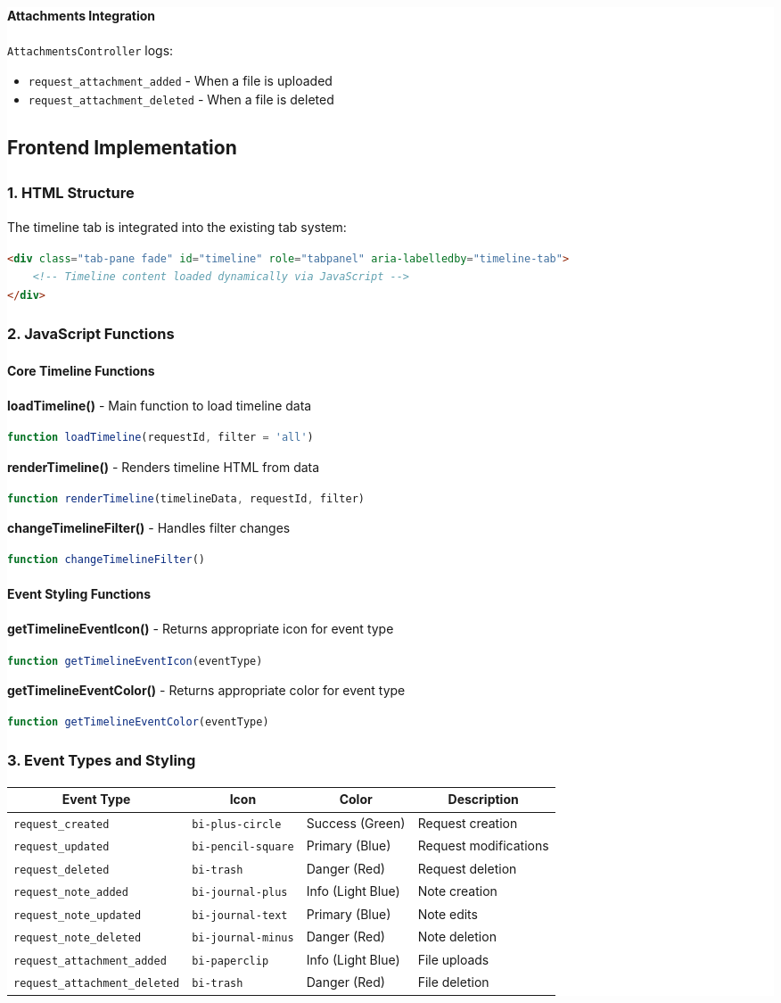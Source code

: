 #### Attachments Integration

`AttachmentsController` logs:
- `request_attachment_added` - When a file is uploaded
- `request_attachment_deleted` - When a file is deleted

## Frontend Implementation

### 1. HTML Structure

The timeline tab is integrated into the existing tab system:

```html
<div class="tab-pane fade" id="timeline" role="tabpanel" aria-labelledby="timeline-tab">
    <!-- Timeline content loaded dynamically via JavaScript -->
</div>
```

### 2. JavaScript Functions

#### Core Timeline Functions

**loadTimeline()** - Main function to load timeline data
```javascript
function loadTimeline(requestId, filter = 'all')
```

**renderTimeline()** - Renders timeline HTML from data
```javascript
function renderTimeline(timelineData, requestId, filter)
```

**changeTimelineFilter()** - Handles filter changes
```javascript
function changeTimelineFilter()
```

#### Event Styling Functions

**getTimelineEventIcon()** - Returns appropriate icon for event type
```javascript
function getTimelineEventIcon(eventType)
```

**getTimelineEventColor()** - Returns appropriate color for event type
```javascript
function getTimelineEventColor(eventType)
```

### 3. Event Types and Styling

| Event Type | Icon | Color | Description |
|------------|------|-------|-------------|
| `request_created` | `bi-plus-circle` | Success (Green) | Request creation |
| `request_updated` | `bi-pencil-square` | Primary (Blue) | Request modifications |
| `request_deleted` | `bi-trash` | Danger (Red) | Request deletion |
| `request_note_added` | `bi-journal-plus` | Info (Light Blue) | Note creation |
| `request_note_updated` | `bi-journal-text` | Primary (Blue) | Note edits |
| `request_note_deleted` | `bi-journal-minus` | Danger (Red) | Note deletion |
| `request_attachment_added` | `bi-paperclip` | Info (Light Blue) | File uploads |
| `request_attachment_deleted` | `bi-trash` | Danger (Red) | File deletion |
